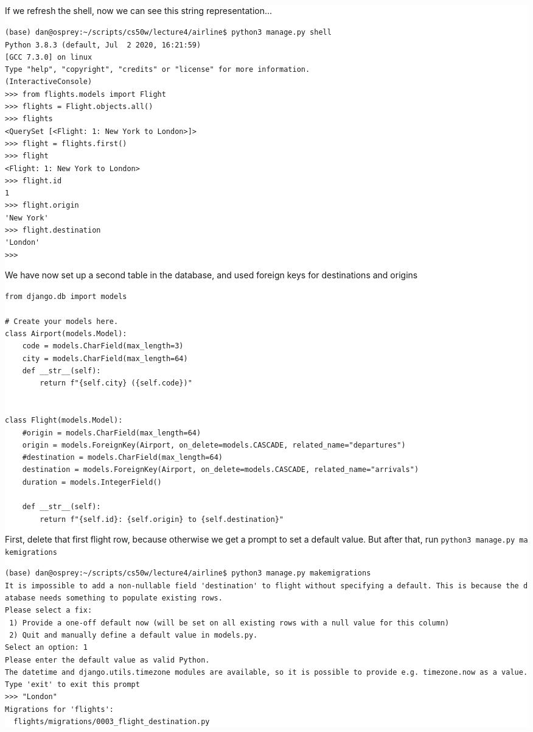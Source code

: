 If we refresh the shell, now we can see this string representation...
```
(base) dan@osprey:~/scripts/cs50w/lecture4/airline$ python3 manage.py shell
Python 3.8.3 (default, Jul  2 2020, 16:21:59) 
[GCC 7.3.0] on linux
Type "help", "copyright", "credits" or "license" for more information.
(InteractiveConsole)
>>> from flights.models import Flight
>>> flights = Flight.objects.all()
>>> flights
<QuerySet [<Flight: 1: New York to London>]>
>>> flight = flights.first()
>>> flight
<Flight: 1: New York to London>
>>> flight.id
1
>>> flight.origin
'New York'
>>> flight.destination
'London'
>>> 
```


We have now set up a second table in the database, and used foreign keys for destinations and origins
```
from django.db import models

# Create your models here.
class Airport(models.Model):
    code = models.CharField(max_length=3)
    city = models.CharField(max_length=64)
    def __str__(self):
        return f"{self.city} ({self.code})"


class Flight(models.Model):
    #origin = models.CharField(max_length=64)
    origin = models.ForeignKey(Airport, on_delete=models.CASCADE, related_name="departures")
    #destination = models.CharField(max_length=64)
    destination = models.ForeignKey(Airport, on_delete=models.CASCADE, related_name="arrivals")
    duration = models.IntegerField()

    def __str__(self):
        return f"{self.id}: {self.origin} to {self.destination}"
```

First, delete that first flight row, because otherwise we get a prompt to set a default value. But after that, run `python3 manage.py makemigrations`
```
(base) dan@osprey:~/scripts/cs50w/lecture4/airline$ python3 manage.py makemigrations
It is impossible to add a non-nullable field 'destination' to flight without specifying a default. This is because the database needs something to populate existing rows.
Please select a fix:
 1) Provide a one-off default now (will be set on all existing rows with a null value for this column)
 2) Quit and manually define a default value in models.py.
Select an option: 1
Please enter the default value as valid Python.
The datetime and django.utils.timezone modules are available, so it is possible to provide e.g. timezone.now as a value.
Type 'exit' to exit this prompt
>>> "London"
Migrations for 'flights':
  flights/migrations/0003_flight_destination.py
```